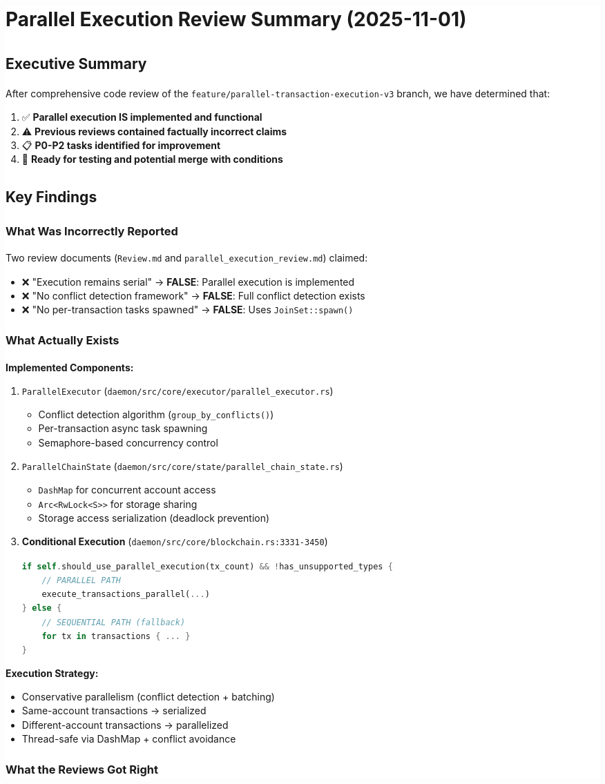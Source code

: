 # Parallel Execution Review Summary (2025-11-01)

## Executive Summary

After comprehensive code review of the `feature/parallel-transaction-execution-v3` branch, we have determined that:

1. ✅ **Parallel execution IS implemented and functional**
2. ⚠️ **Previous reviews contained factually incorrect claims**
3. 📋 **P0-P2 tasks identified for improvement**
4. 🎯 **Ready for testing and potential merge with conditions**

## Key Findings

### What Was Incorrectly Reported

Two review documents (`Review.md` and `parallel_execution_review.md`) claimed:
- ❌ "Execution remains serial" → **FALSE**: Parallel execution is implemented
- ❌ "No conflict detection framework" → **FALSE**: Full conflict detection exists
- ❌ "No per-transaction tasks spawned" → **FALSE**: Uses `JoinSet::spawn()`

### What Actually Exists

**Implemented Components:**
1. `ParallelExecutor` (`daemon/src/core/executor/parallel_executor.rs`)
   - Conflict detection algorithm (`group_by_conflicts()`)
   - Per-transaction async task spawning
   - Semaphore-based concurrency control

2. `ParallelChainState` (`daemon/src/core/state/parallel_chain_state.rs`)
   - `DashMap` for concurrent account access
   - `Arc<RwLock<S>>` for storage sharing
   - Storage access serialization (deadlock prevention)

3. **Conditional Execution** (`daemon/src/core/blockchain.rs:3331-3450`)
   ```rust
   if self.should_use_parallel_execution(tx_count) && !has_unsupported_types {
       // PARALLEL PATH
       execute_transactions_parallel(...)
   } else {
       // SEQUENTIAL PATH (fallback)
       for tx in transactions { ... }
   }
   ```

**Execution Strategy:**
- Conservative parallelism (conflict detection + batching)
- Same-account transactions → serialized
- Different-account transactions → parallelized
- Thread-safe via DashMap + conflict avoidance

### What the Reviews Got Right
